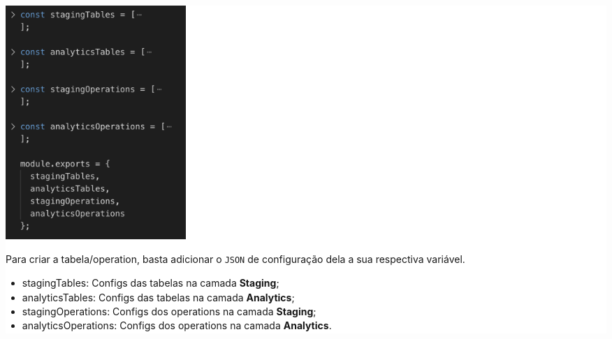 <img src="assets/table-configurations.png" width="30%" height="30%">

Para criar a tabela/operation, basta adicionar o `JSON` de configuração dela a sua respectiva variável.

* stagingTables: Configs das tabelas na camada **Staging**;
* analyticsTables: Configs das tabelas na camada **Analytics**;
* stagingOperations: Configs dos operations na camada **Staging**;
* analyticsOperations: Configs dos operations na camada **Analytics**.
